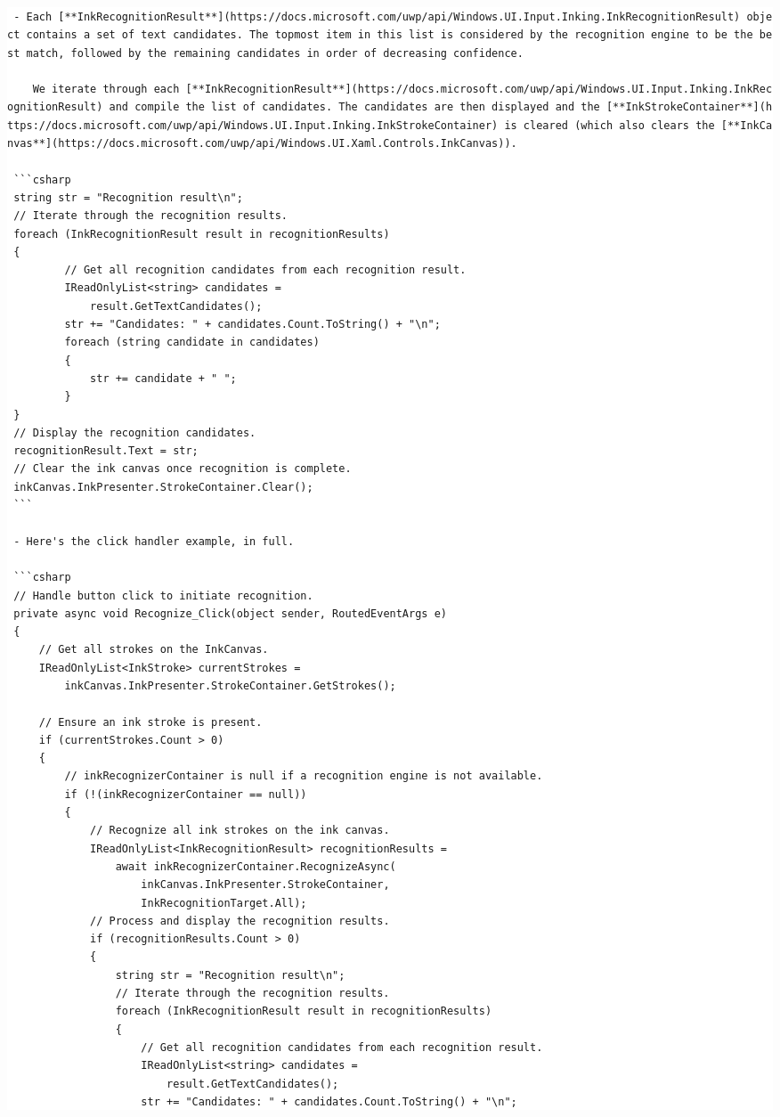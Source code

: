    ```xaml
    - Each [**InkRecognitionResult**](https://docs.microsoft.com/uwp/api/Windows.UI.Input.Inking.InkRecognitionResult) object contains a set of text candidates. The topmost item in this list is considered by the recognition engine to be the best match, followed by the remaining candidates in order of decreasing confidence.

       We iterate through each [**InkRecognitionResult**](https://docs.microsoft.com/uwp/api/Windows.UI.Input.Inking.InkRecognitionResult) and compile the list of candidates. The candidates are then displayed and the [**InkStrokeContainer**](https://docs.microsoft.com/uwp/api/Windows.UI.Input.Inking.InkStrokeContainer) is cleared (which also clears the [**InkCanvas**](https://docs.microsoft.com/uwp/api/Windows.UI.Xaml.Controls.InkCanvas)).

    ```csharp
    string str = "Recognition result\n";
    // Iterate through the recognition results.
    foreach (InkRecognitionResult result in recognitionResults)
    {
            // Get all recognition candidates from each recognition result.
            IReadOnlyList<string> candidates =
                result.GetTextCandidates();
            str += "Candidates: " + candidates.Count.ToString() + "\n";
            foreach (string candidate in candidates)
            {
                str += candidate + " ";
            }
    }
    // Display the recognition candidates.
    recognitionResult.Text = str;
    // Clear the ink canvas once recognition is complete.
    inkCanvas.InkPresenter.StrokeContainer.Clear();
    ```

    - Here's the click handler example, in full.

    ```csharp
    // Handle button click to initiate recognition.
    private async void Recognize_Click(object sender, RoutedEventArgs e)
    {
        // Get all strokes on the InkCanvas.
        IReadOnlyList<InkStroke> currentStrokes =
            inkCanvas.InkPresenter.StrokeContainer.GetStrokes();

        // Ensure an ink stroke is present.
        if (currentStrokes.Count > 0)
        {
            // inkRecognizerContainer is null if a recognition engine is not available.
            if (!(inkRecognizerContainer == null))
            {
                // Recognize all ink strokes on the ink canvas.
                IReadOnlyList<InkRecognitionResult> recognitionResults =
                    await inkRecognizerContainer.RecognizeAsync(
                        inkCanvas.InkPresenter.StrokeContainer,
                        InkRecognitionTarget.All);
                // Process and display the recognition results.
                if (recognitionResults.Count > 0)
                {
                    string str = "Recognition result\n";
                    // Iterate through the recognition results.
                    foreach (InkRecognitionResult result in recognitionResults)
                    {
                        // Get all recognition candidates from each recognition result.
                        IReadOnlyList<string> candidates =
                            result.GetTextCandidates();
                        str += "Candidates: " + candidates.Count.ToString() + "\n";
   ```
